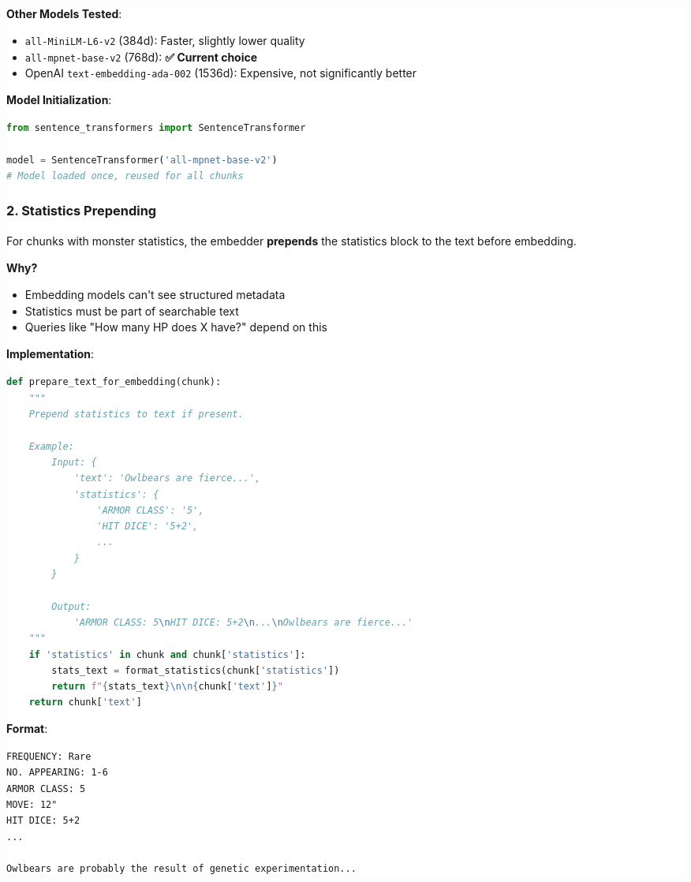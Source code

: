 **Other Models Tested**:
- `all-MiniLM-L6-v2` (384d): Faster, slightly lower quality
- `all-mpnet-base-v2` (768d): **✅ Current choice**
- OpenAI `text-embedding-ada-002` (1536d): Expensive, not significantly better

**Model Initialization**:
```python
from sentence_transformers import SentenceTransformer

model = SentenceTransformer('all-mpnet-base-v2')
# Model loaded once, reused for all chunks
```

### 2. Statistics Prepending

For chunks with monster statistics, the embedder **prepends** the statistics block to the text before embedding.

**Why?**
- Embedding models can't see structured metadata
- Statistics must be part of searchable text
- Queries like "How many HP does X have?" depend on this

**Implementation**:
```python
def prepare_text_for_embedding(chunk):
    """
    Prepend statistics to text if present.
    
    Example:
        Input: {
            'text': 'Owlbears are fierce...',
            'statistics': {
                'ARMOR CLASS': '5',
                'HIT DICE': '5+2',
                ...
            }
        }
        
        Output:
            'ARMOR CLASS: 5\nHIT DICE: 5+2\n...\nOwlbears are fierce...'
    """
    if 'statistics' in chunk and chunk['statistics']:
        stats_text = format_statistics(chunk['statistics'])
        return f"{stats_text}\n\n{chunk['text']}"
    return chunk['text']
```

**Format**:
```
FREQUENCY: Rare
NO. APPEARING: 1-6
ARMOR CLASS: 5
MOVE: 12"
HIT DICE: 5+2
...

Owlbears are probably the result of genetic experimentation...
```
